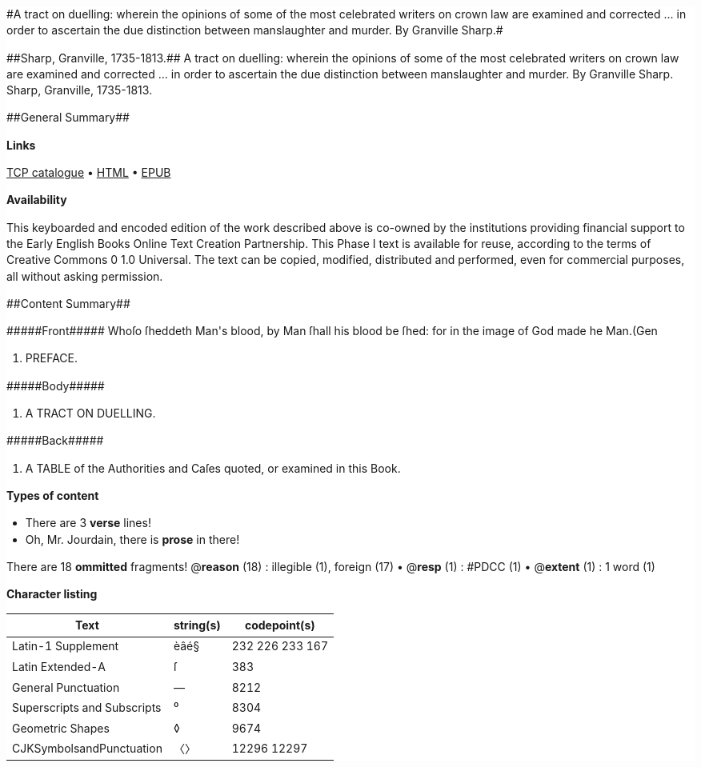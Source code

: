 #A tract on duelling: wherein the opinions of some of the most celebrated writers on crown law are examined and corrected ... in order to ascertain the due distinction between manslaughter and murder. By Granville Sharp.#

##Sharp, Granville, 1735-1813.##
A tract on duelling: wherein the opinions of some of the most celebrated writers on crown law are examined and corrected ... in order to ascertain the due distinction between manslaughter and murder. By Granville Sharp.
Sharp, Granville, 1735-1813.

##General Summary##

**Links**

[TCP catalogue](http://www.ota.ox.ac.uk/tcp/)  • 
[HTML](http://tei.it.ox.ac.uk/tcp/Texts-HTML/free/004/004892691.html)  • 
[EPUB](http://tei.it.ox.ac.uk/tcp/Texts-EPUB/free/004/004892691.epub)

**Availability**

This keyboarded and encoded edition of the
	       work described above is co-owned by the institutions
	       providing financial support to the Early English Books
	       Online Text Creation Partnership. This Phase I text is
	       available for reuse, according to the terms of Creative
	       Commons 0 1.0 Universal. The text can be copied,
	       modified, distributed and performed, even for
	       commercial purposes, all without asking permission.


##Content Summary##

#####Front#####
Whoſo ſheddeth Man's blood, by Man ſhall his blood be ſhed: for in the image of God made he Man.(Gen
1. PREFACE.

#####Body#####

1. A TRACT ON DUELLING.

#####Back#####

1. A TABLE of the Authorities and Caſes quoted, or examined in this Book.

**Types of content**

  * There are 3 **verse** lines!
  * Oh, Mr. Jourdain, there is **prose** in there!

There are 18 **ommitted** fragments! 
 @__reason__ (18) : illegible (1), foreign (17)  •  @__resp__ (1) : #PDCC (1)  •  @__extent__ (1) : 1 word (1)

**Character listing**


|Text|string(s)|codepoint(s)|
|---|---|---|
|Latin-1 Supplement|èâé§|232 226 233 167|
|Latin Extended-A|ſ|383|
|General Punctuation|—|8212|
|Superscripts             and Subscripts|⁰|8304|
|Geometric Shapes|◊|9674|
|CJKSymbolsandPunctuation|〈〉|12296 12297|
